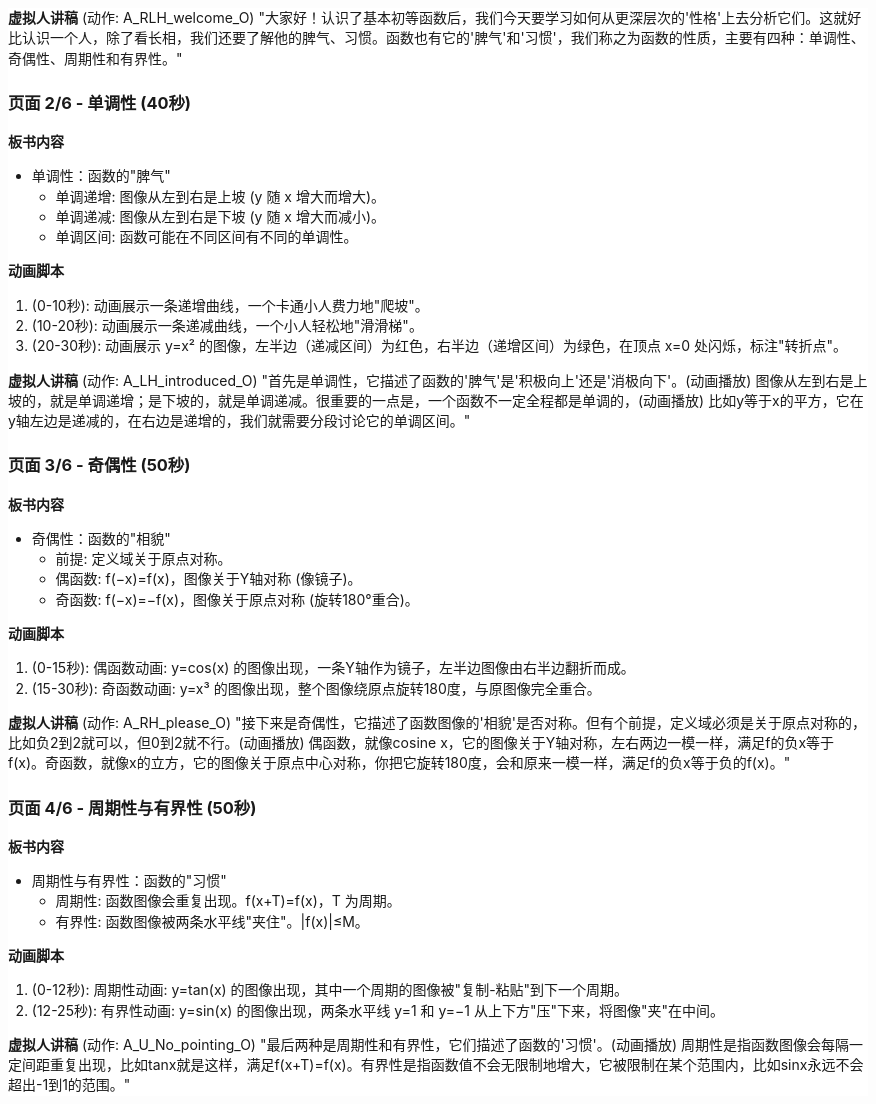 **虚拟人讲稿**
(动作: A_RLH_welcome_O) "大家好！认识了基本初等函数后，我们今天要学习如何从更深层次的'性格'上去分析它们。这就好比认识一个人，除了看长相，我们还要了解他的脾气、习惯。函数也有它的'脾气'和'习惯'，我们称之为函数的性质，主要有四种：单调性、奇偶性、周期性和有界性。"

### 页面 2/6 - 单调性 (40秒)

**板书内容**

* 单调性：函数的"脾气"
  * 单调递增: 图像从左到右是上坡 (y 随 x 增大而增大)。
  * 单调递减: 图像从左到右是下坡 (y 随 x 增大而减小)。
  * 单调区间: 函数可能在不同区间有不同的单调性。

**动画脚本**

1. (0-10秒): 动画展示一条递增曲线，一个卡通小人费力地"爬坡"。
2. (10-20秒): 动画展示一条递减曲线，一个小人轻松地"滑滑梯"。
3. (20-30秒): 动画展示 y=x² 的图像，左半边（递减区间）为红色，右半边（递增区间）为绿色，在顶点 x=0 处闪烁，标注"转折点"。

**虚拟人讲稿**
(动作: A_LH_introduced_O) "首先是单调性，它描述了函数的'脾气'是'积极向上'还是'消极向下'。(动画播放) 图像从左到右是上坡的，就是单调递增；是下坡的，就是单调递减。很重要的一点是，一个函数不一定全程都是单调的，(动画播放) 比如y等于x的平方，它在y轴左边是递减的，在右边是递增的，我们就需要分段讨论它的单调区间。"

### 页面 3/6 - 奇偶性 (50秒)

**板书内容**

* 奇偶性：函数的"相貌"
  * 前提: 定义域关于原点对称。
  * 偶函数: f(−x)=f(x)，图像关于Y轴对称 (像镜子)。
  * 奇函数: f(−x)=−f(x)，图像关于原点对称 (旋转180°重合)。

**动画脚本**

1. (0-15秒): 偶函数动画: y=cos(x) 的图像出现，一条Y轴作为镜子，左半边图像由右半边翻折而成。
2. (15-30秒): 奇函数动画: y=x³ 的图像出现，整个图像绕原点旋转180度，与原图像完全重合。

**虚拟人讲稿**
(动作: A_RH_please_O) "接下来是奇偶性，它描述了函数图像的'相貌'是否对称。但有个前提，定义域必须是关于原点对称的，比如负2到2就可以，但0到2就不行。(动画播放) 偶函数，就像cosine x，它的图像关于Y轴对称，左右两边一模一样，满足f的负x等于f(x)。奇函数，就像x的立方，它的图像关于原点中心对称，你把它旋转180度，会和原来一模一样，满足f的负x等于负的f(x)。"

### 页面 4/6 - 周期性与有界性 (50秒)

**板书内容**

* 周期性与有界性：函数的"习惯"
  * 周期性: 函数图像会重复出现。f(x+T)=f(x)，T 为周期。
  * 有界性: 函数图像被两条水平线"夹住"。|f(x)|≤M。

**动画脚本**

1. (0-12秒): 周期性动画: y=tan(x) 的图像出现，其中一个周期的图像被"复制-粘贴"到下一个周期。
2. (12-25秒): 有界性动画: y=sin(x) 的图像出现，两条水平线 y=1 和 y=−1 从上下方"压"下来，将图像"夹"在中间。

**虚拟人讲稿**
(动作: A_U_No_pointing_O) "最后两种是周期性和有界性，它们描述了函数的'习惯'。(动画播放) 周期性是指函数图像会每隔一定间距重复出现，比如tanx就是这样，满足f(x+T)=f(x)。有界性是指函数值不会无限制地增大，它被限制在某个范围内，比如sinx永远不会超出-1到1的范围。"
